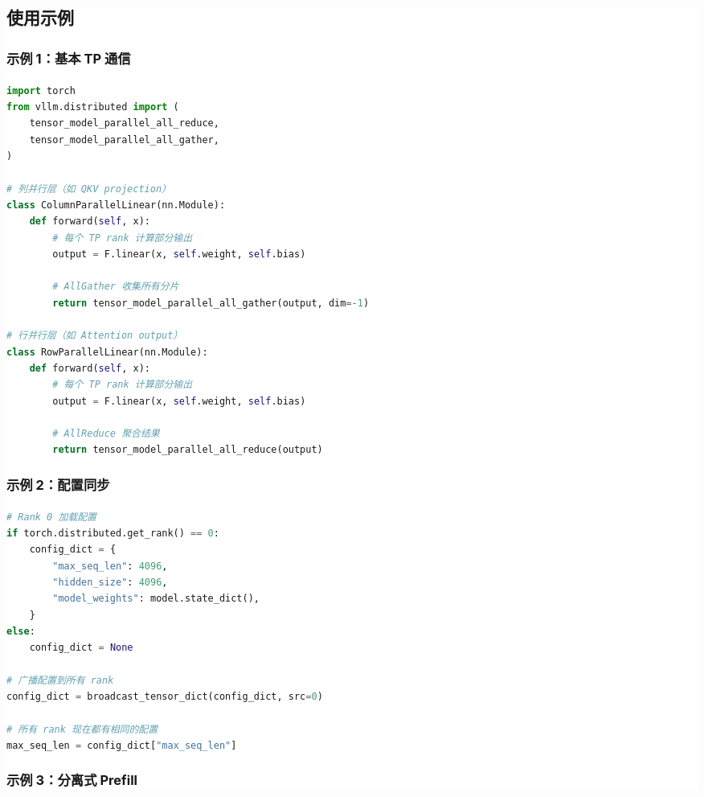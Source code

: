 
## 使用示例

### 示例 1：基本 TP 通信

```python
import torch
from vllm.distributed import (
    tensor_model_parallel_all_reduce,
    tensor_model_parallel_all_gather,
)

# 列并行层（如 QKV projection）
class ColumnParallelLinear(nn.Module):
    def forward(self, x):
        # 每个 TP rank 计算部分输出
        output = F.linear(x, self.weight, self.bias)
        
        # AllGather 收集所有分片
        return tensor_model_parallel_all_gather(output, dim=-1)

# 行并行层（如 Attention output）
class RowParallelLinear(nn.Module):
    def forward(self, x):
        # 每个 TP rank 计算部分输出
        output = F.linear(x, self.weight, self.bias)
        
        # AllReduce 聚合结果
        return tensor_model_parallel_all_reduce(output)
```

### 示例 2：配置同步

```python
# Rank 0 加载配置
if torch.distributed.get_rank() == 0:
    config_dict = {
        "max_seq_len": 4096,
        "hidden_size": 4096,
        "model_weights": model.state_dict(),
    }
else:
    config_dict = None

# 广播配置到所有 rank
config_dict = broadcast_tensor_dict(config_dict, src=0)

# 所有 rank 现在都有相同的配置
max_seq_len = config_dict["max_seq_len"]
```

### 示例 3：分离式 Prefill
